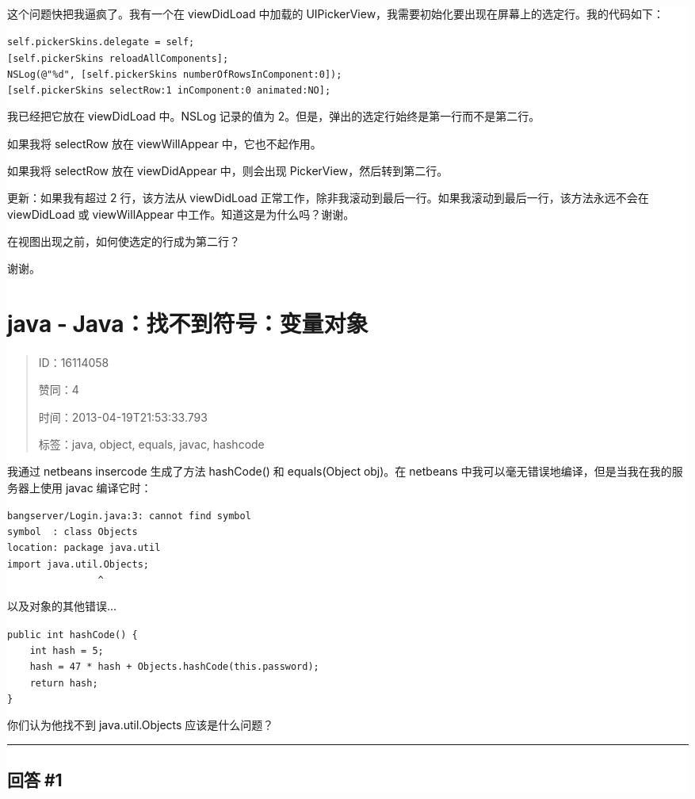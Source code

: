 这个问题快把我逼疯了。我有一个在 viewDidLoad 中加载的 UIPickerView，我需要初始化要出现在屏幕上的选定行。我的代码如下：

```
self.pickerSkins.delegate = self;
[self.pickerSkins reloadAllComponents];    
NSLog(@"%d", [self.pickerSkins numberOfRowsInComponent:0]);
[self.pickerSkins selectRow:1 inComponent:0 animated:NO]; 
```

我已经把它放在 viewDidLoad 中。NSLog 记录的值为 2。但是，弹出的选定行始终是第一行而不是第二行。

如果我将 selectRow 放在 viewWillAppear 中，它也不起作用。

如果我将 selectRow 放在 viewDidAppear 中，则会出现 PickerView，然后转到第二行。

更新：如果我有超过 2 行，该方法从 viewDidLoad 正常工作，除非我滚动到最后一行。如果我滚动到最后一行，该方法永远不会在 viewDidLoad 或 viewWillAppear 中工作。知道这是为什么吗？谢谢。

在视图出现之前，如何使选定的行成为第二行？

谢谢。

# java - Java：找不到符号：变量对象

> ID：16114058
> 
> 赞同：4
> 
> 时间：2013-04-19T21:53:33.793
> 
> 标签：java, object, equals, javac, hashcode

我通过 netbeans insercode 生成了方法 hashCode() 和 equals(Object obj)。在 netbeans 中我可以毫无错误地编译，但是当我在我的服务器上使用 javac 编译它时：

```
bangserver/Login.java:3: cannot find symbol
symbol  : class Objects
location: package java.util
import java.util.Objects;
                ^ 
```

以及对象的其他错误...

```
public int hashCode() {
    int hash = 5;
    hash = 47 * hash + Objects.hashCode(this.password);
    return hash;
} 
```

你们认为他找不到 java.util.Objects 应该是什么问题？

* * *

## 回答 #1
